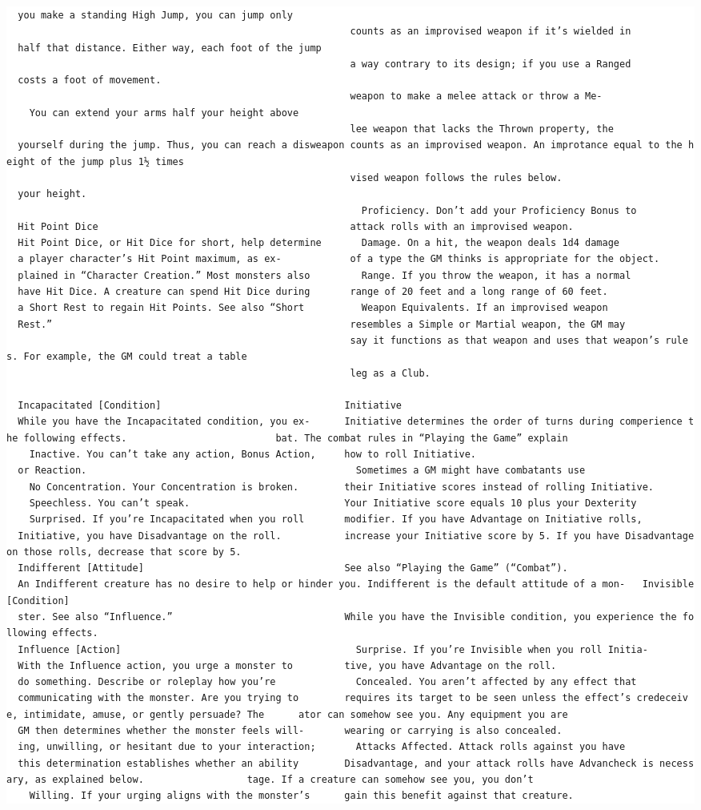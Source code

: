       you make a standing High Jump, you can jump only
                                                                counts as an improvised weapon if it’s wielded in
      half that distance. Either way, each foot of the jump
                                                                a way contrary to its design; if you use a Ranged
      costs a foot of movement.
                                                                weapon to make a melee attack or throw a Me-
        You can extend your arms half your height above
                                                                lee weapon that lacks the Thrown property, the
      yourself during the jump. Thus, you can reach a disweapon counts as an improvised weapon. An improtance equal to the height of the jump plus 1½ times
                                                                vised weapon follows the rules below.
      your height.
                                                                  Proficiency. Don’t add your Proficiency Bonus to
      Hit Point Dice                                            attack rolls with an improvised weapon.
      Hit Point Dice, or Hit Dice for short, help determine       Damage. On a hit, the weapon deals 1d4 damage
      a player character’s Hit Point maximum, as ex-            of a type the GM thinks is appropriate for the object.
      plained in “Character Creation.” Most monsters also         Range. If you throw the weapon, it has a normal
      have Hit Dice. A creature can spend Hit Dice during       range of 20 feet and a long range of 60 feet.
      a Short Rest to regain Hit Points. See also “Short          Weapon Equivalents. If an improvised weapon
      Rest.”                                                    resembles a Simple or Martial weapon, the GM may
                                                                say it functions as that weapon and uses that weapon’s rules. For example, the GM could treat a table
                                                                leg as a Club.

      Incapacitated [Condition]                                Initiative
      While you have the Incapacitated condition, you ex-      Initiative determines the order of turns during comperience the following effects.                          bat. The combat rules in “Playing the Game” explain
        Inactive. You can’t take any action, Bonus Action,     how to roll Initiative.
      or Reaction.                                               Sometimes a GM might have combatants use
        No Concentration. Your Concentration is broken.        their Initiative scores instead of rolling Initiative.
        Speechless. You can’t speak.                           Your Initiative score equals 10 plus your Dexterity
        Surprised. If you’re Incapacitated when you roll       modifier. If you have Advantage on Initiative rolls,
      Initiative, you have Disadvantage on the roll.           increase your Initiative score by 5. If you have Disadvantage on those rolls, decrease that score by 5.
      Indifferent [Attitude]                                   See also “Playing the Game” (“Combat”).
      An Indifferent creature has no desire to help or hinder you. Indifferent is the default attitude of a mon-   Invisible [Condition]
      ster. See also “Influence.”                              While you have the Invisible condition, you experience the following effects.
      Influence [Action]                                         Surprise. If you’re Invisible when you roll Initia-
      With the Influence action, you urge a monster to         tive, you have Advantage on the roll.
      do something. Describe or roleplay how you’re              Concealed. You aren’t affected by any effect that
      communicating with the monster. Are you trying to        requires its target to be seen unless the effect’s credeceive, intimidate, amuse, or gently persuade? The      ator can somehow see you. Any equipment you are
      GM then determines whether the monster feels will-       wearing or carrying is also concealed.
      ing, unwilling, or hesitant due to your interaction;       Attacks Affected. Attack rolls against you have
      this determination establishes whether an ability        Disadvantage, and your attack rolls have Advancheck is necessary, as explained below.                  tage. If a creature can somehow see you, you don’t
        Willing. If your urging aligns with the monster’s      gain this benefit against that creature.